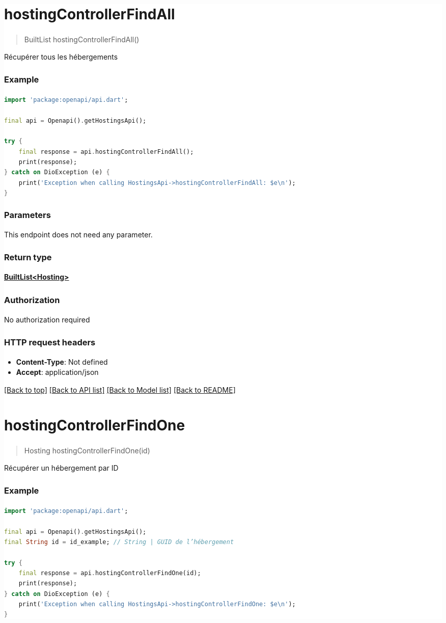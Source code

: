 # **hostingControllerFindAll**
> BuiltList<Hosting> hostingControllerFindAll()

Récupérer tous les hébergements

### Example
```dart
import 'package:openapi/api.dart';

final api = Openapi().getHostingsApi();

try {
    final response = api.hostingControllerFindAll();
    print(response);
} catch on DioException (e) {
    print('Exception when calling HostingsApi->hostingControllerFindAll: $e\n');
}
```

### Parameters
This endpoint does not need any parameter.

### Return type

[**BuiltList&lt;Hosting&gt;**](Hosting.md)

### Authorization

No authorization required

### HTTP request headers

 - **Content-Type**: Not defined
 - **Accept**: application/json

[[Back to top]](#) [[Back to API list]](../README.md#documentation-for-api-endpoints) [[Back to Model list]](../README.md#documentation-for-models) [[Back to README]](../README.md)

# **hostingControllerFindOne**
> Hosting hostingControllerFindOne(id)

Récupérer un hébergement par ID

### Example
```dart
import 'package:openapi/api.dart';

final api = Openapi().getHostingsApi();
final String id = id_example; // String | GUID de l’hébergement

try {
    final response = api.hostingControllerFindOne(id);
    print(response);
} catch on DioException (e) {
    print('Exception when calling HostingsApi->hostingControllerFindOne: $e\n');
}
```

